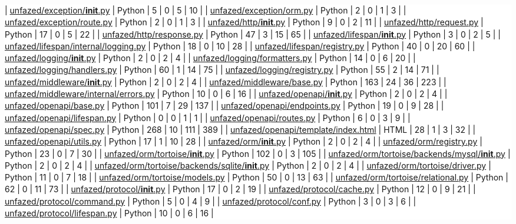 | [unfazed/exception/__init__.py](/unfazed/exception/__init__.py) | Python | 5 | 0 | 5 | 10 |
| [unfazed/exception/orm.py](/unfazed/exception/orm.py) | Python | 2 | 0 | 1 | 3 |
| [unfazed/exception/route.py](/unfazed/exception/route.py) | Python | 2 | 0 | 1 | 3 |
| [unfazed/http/__init__.py](/unfazed/http/__init__.py) | Python | 9 | 0 | 2 | 11 |
| [unfazed/http/request.py](/unfazed/http/request.py) | Python | 17 | 0 | 5 | 22 |
| [unfazed/http/response.py](/unfazed/http/response.py) | Python | 47 | 3 | 15 | 65 |
| [unfazed/lifespan/__init__.py](/unfazed/lifespan/__init__.py) | Python | 3 | 0 | 2 | 5 |
| [unfazed/lifespan/internal/logging.py](/unfazed/lifespan/internal/logging.py) | Python | 18 | 0 | 10 | 28 |
| [unfazed/lifespan/registry.py](/unfazed/lifespan/registry.py) | Python | 40 | 0 | 20 | 60 |
| [unfazed/logging/__init__.py](/unfazed/logging/__init__.py) | Python | 2 | 0 | 2 | 4 |
| [unfazed/logging/formatters.py](/unfazed/logging/formatters.py) | Python | 14 | 0 | 6 | 20 |
| [unfazed/logging/handlers.py](/unfazed/logging/handlers.py) | Python | 60 | 1 | 14 | 75 |
| [unfazed/logging/registry.py](/unfazed/logging/registry.py) | Python | 55 | 2 | 14 | 71 |
| [unfazed/middleware/__init__.py](/unfazed/middleware/__init__.py) | Python | 2 | 0 | 2 | 4 |
| [unfazed/middleware/base.py](/unfazed/middleware/base.py) | Python | 163 | 24 | 36 | 223 |
| [unfazed/middleware/internal/errors.py](/unfazed/middleware/internal/errors.py) | Python | 10 | 0 | 6 | 16 |
| [unfazed/openapi/__init__.py](/unfazed/openapi/__init__.py) | Python | 2 | 0 | 2 | 4 |
| [unfazed/openapi/base.py](/unfazed/openapi/base.py) | Python | 101 | 7 | 29 | 137 |
| [unfazed/openapi/endpoints.py](/unfazed/openapi/endpoints.py) | Python | 19 | 0 | 9 | 28 |
| [unfazed/openapi/lifespan.py](/unfazed/openapi/lifespan.py) | Python | 0 | 0 | 1 | 1 |
| [unfazed/openapi/routes.py](/unfazed/openapi/routes.py) | Python | 6 | 0 | 3 | 9 |
| [unfazed/openapi/spec.py](/unfazed/openapi/spec.py) | Python | 268 | 10 | 111 | 389 |
| [unfazed/openapi/template/index.html](/unfazed/openapi/template/index.html) | HTML | 28 | 1 | 3 | 32 |
| [unfazed/openapi/utils.py](/unfazed/openapi/utils.py) | Python | 17 | 1 | 10 | 28 |
| [unfazed/orm/__init__.py](/unfazed/orm/__init__.py) | Python | 2 | 0 | 2 | 4 |
| [unfazed/orm/registry.py](/unfazed/orm/registry.py) | Python | 23 | 0 | 7 | 30 |
| [unfazed/orm/tortoise/__init__.py](/unfazed/orm/tortoise/__init__.py) | Python | 102 | 0 | 3 | 105 |
| [unfazed/orm/tortoise/backends/mysql/__init__.py](/unfazed/orm/tortoise/backends/mysql/__init__.py) | Python | 2 | 0 | 2 | 4 |
| [unfazed/orm/tortoise/backends/sqlite/__init__.py](/unfazed/orm/tortoise/backends/sqlite/__init__.py) | Python | 2 | 0 | 2 | 4 |
| [unfazed/orm/tortoise/driver.py](/unfazed/orm/tortoise/driver.py) | Python | 11 | 0 | 7 | 18 |
| [unfazed/orm/tortoise/models.py](/unfazed/orm/tortoise/models.py) | Python | 50 | 0 | 13 | 63 |
| [unfazed/orm/tortoise/relational.py](/unfazed/orm/tortoise/relational.py) | Python | 62 | 0 | 11 | 73 |
| [unfazed/protocol/__init__.py](/unfazed/protocol/__init__.py) | Python | 17 | 0 | 2 | 19 |
| [unfazed/protocol/cache.py](/unfazed/protocol/cache.py) | Python | 12 | 0 | 9 | 21 |
| [unfazed/protocol/command.py](/unfazed/protocol/command.py) | Python | 5 | 0 | 4 | 9 |
| [unfazed/protocol/conf.py](/unfazed/protocol/conf.py) | Python | 3 | 0 | 3 | 6 |
| [unfazed/protocol/lifespan.py](/unfazed/protocol/lifespan.py) | Python | 10 | 0 | 6 | 16 |